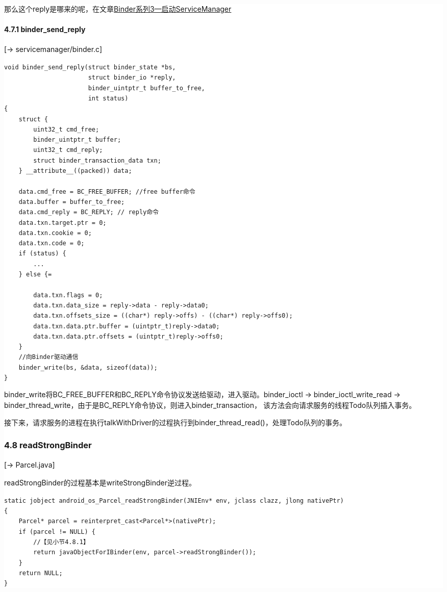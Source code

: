 
<p>那么这个reply是哪来的呢，在文章<a href="http://gityuan.com/2015/11/07/binder-start-sm/">Binder系列3—启动ServiceManager</a></p>

<h4 id="471-binder_send_reply">4.7.1 binder_send_reply</h4>
<p>[-&gt; servicemanager/binder.c]</p>

<pre><code>void binder_send_reply(struct binder_state *bs,
                       struct binder_io *reply,
                       binder_uintptr_t buffer_to_free,
                       int status)
{
    struct {
        uint32_t cmd_free;
        binder_uintptr_t buffer;
        uint32_t cmd_reply;
        struct binder_transaction_data txn;
    } __attribute__((packed)) data;

    data.cmd_free = BC_FREE_BUFFER; //free buffer命令
    data.buffer = buffer_to_free;
    data.cmd_reply = BC_REPLY; // reply命令
    data.txn.target.ptr = 0;
    data.txn.cookie = 0;
    data.txn.code = 0;
    if (status) {
        ...
    } else {=

        data.txn.flags = 0;
        data.txn.data_size = reply-&gt;data - reply-&gt;data0;
        data.txn.offsets_size = ((char*) reply-&gt;offs) - ((char*) reply-&gt;offs0);
        data.txn.data.ptr.buffer = (uintptr_t)reply-&gt;data0;
        data.txn.data.ptr.offsets = (uintptr_t)reply-&gt;offs0;
    }
    //向Binder驱动通信
    binder_write(bs, &amp;data, sizeof(data));
}
</code></pre>

<p>binder_write将BC_FREE_BUFFER和BC_REPLY命令协议发送给驱动，进入驱动。binder_ioctl -&gt;
binder_ioctl_write_read -&gt; binder_thread_write，由于是BC_REPLY命令协议，则进入binder_transaction，
该方法会向请求服务的线程Todo队列插入事务。</p>

<p>接下来，请求服务的进程在执行talkWithDriver的过程执行到binder_thread_read()，处理Todo队列的事务。</p>

<h3 id="48-readstrongbinder">4.8 readStrongBinder</h3>
<p>[-&gt; Parcel.java]</p>

<p>readStrongBinder的过程基本是writeStrongBinder逆过程。</p>

<pre><code>static jobject android_os_Parcel_readStrongBinder(JNIEnv* env, jclass clazz, jlong nativePtr)
{
    Parcel* parcel = reinterpret_cast&lt;Parcel*&gt;(nativePtr);
    if (parcel != NULL) {
        //【见小节4.8.1】
        return javaObjectForIBinder(env, parcel-&gt;readStrongBinder());
    }
    return NULL;
}
</code></pre>

